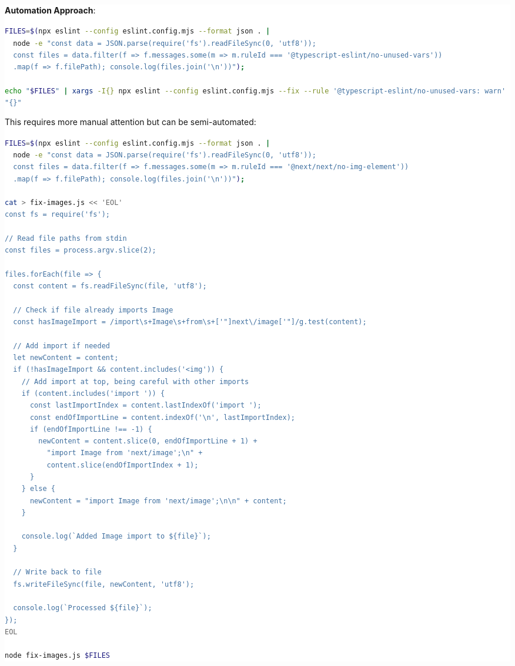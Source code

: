 
**Automation Approach**:

```bash
FILES=$(npx eslint --config eslint.config.mjs --format json . | 
  node -e "const data = JSON.parse(require('fs').readFileSync(0, 'utf8')); 
  const files = data.filter(f => f.messages.some(m => m.ruleId === '@typescript-eslint/no-unused-vars'))
  .map(f => f.filePath); console.log(files.join('\n'))");

echo "$FILES" | xargs -I{} npx eslint --config eslint.config.mjs --fix --rule '@typescript-eslint/no-unused-vars: warn' "{}"
```


This requires more manual attention but can be semi-automated:

```bash
FILES=$(npx eslint --config eslint.config.mjs --format json . | 
  node -e "const data = JSON.parse(require('fs').readFileSync(0, 'utf8')); 
  const files = data.filter(f => f.messages.some(m => m.ruleId === '@next/next/no-img-element'))
  .map(f => f.filePath); console.log(files.join('\n'))");

cat > fix-images.js << 'EOL'
const fs = require('fs');

// Read file paths from stdin
const files = process.argv.slice(2);

files.forEach(file => {
  const content = fs.readFileSync(file, 'utf8');
  
  // Check if file already imports Image
  const hasImageImport = /import\s+Image\s+from\s+['"]next\/image['"]/g.test(content);
  
  // Add import if needed
  let newContent = content;
  if (!hasImageImport && content.includes('<img')) {
    // Add import at top, being careful with other imports
    if (content.includes('import ')) {
      const lastImportIndex = content.lastIndexOf('import ');
      const endOfImportLine = content.indexOf('\n', lastImportIndex);
      if (endOfImportLine !== -1) {
        newContent = content.slice(0, endOfImportLine + 1) + 
          "import Image from 'next/image';\n" + 
          content.slice(endOfImportIndex + 1);
      }
    } else {
      newContent = "import Image from 'next/image';\n\n" + content;
    }
    
    console.log(`Added Image import to ${file}`);
  }
  
  // Write back to file
  fs.writeFileSync(file, newContent, 'utf8');
  
  console.log(`Processed ${file}`);
});
EOL

node fix-images.js $FILES
```
